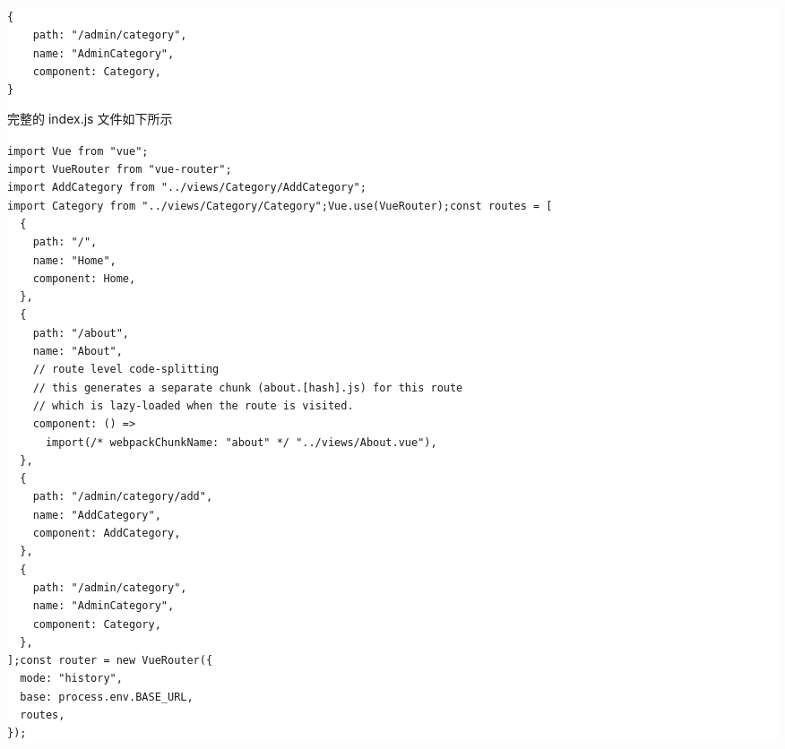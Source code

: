 ```
{
    path: "/admin/category",
    name: "AdminCategory",
    component: Category,
}
```

完整的 index.js 文件如下所示

```
import Vue from "vue";
import VueRouter from "vue-router";
import AddCategory from "../views/Category/AddCategory";
import Category from "../views/Category/Category";Vue.use(VueRouter);const routes = [
  {
    path: "/",
    name: "Home",
    component: Home,
  },
  {
    path: "/about",
    name: "About",
    // route level code-splitting
    // this generates a separate chunk (about.[hash].js) for this route
    // which is lazy-loaded when the route is visited.
    component: () =>
      import(/* webpackChunkName: "about" */ "../views/About.vue"),
  },
  {
    path: "/admin/category/add",
    name: "AddCategory",
    component: AddCategory,
  },
  {
    path: "/admin/category",
    name: "AdminCategory",
    component: Category,
  },
];const router = new VueRouter({
  mode: "history",
  base: process.env.BASE_URL,
  routes,
});
```
